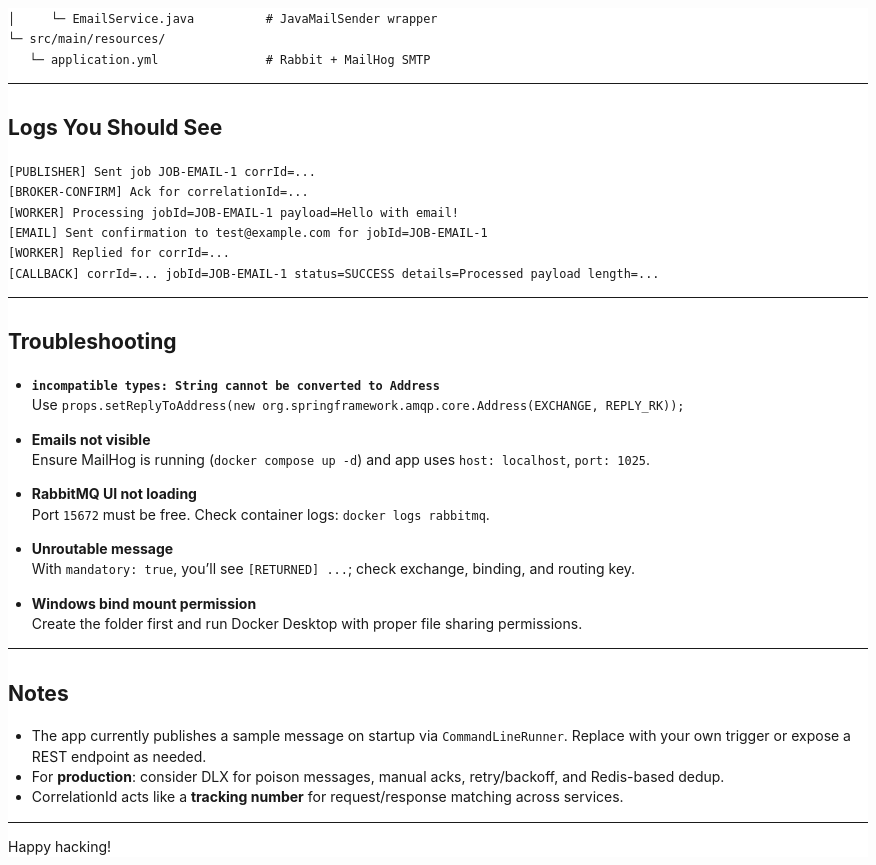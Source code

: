 ```
│     └─ EmailService.java          # JavaMailSender wrapper
└─ src/main/resources/
   └─ application.yml               # Rabbit + MailHog SMTP
```

---

## Logs You Should See

```
[PUBLISHER] Sent job JOB-EMAIL-1 corrId=...
[BROKER-CONFIRM] Ack for correlationId=...
[WORKER] Processing jobId=JOB-EMAIL-1 payload=Hello with email!
[EMAIL] Sent confirmation to test@example.com for jobId=JOB-EMAIL-1
[WORKER] Replied for corrId=...
[CALLBACK] corrId=... jobId=JOB-EMAIL-1 status=SUCCESS details=Processed payload length=...
```

---

## Troubleshooting

- **`incompatible types: String cannot be converted to Address`**  
  Use `props.setReplyToAddress(new org.springframework.amqp.core.Address(EXCHANGE, REPLY_RK));`

- **Emails not visible**  
  Ensure MailHog is running (`docker compose up -d`) and app uses `host: localhost`, `port: 1025`.

- **RabbitMQ UI not loading**  
  Port `15672` must be free. Check container logs: `docker logs rabbitmq`.

- **Unroutable message**  
  With `mandatory: true`, you’ll see `[RETURNED] ...`; check exchange, binding, and routing key.

- **Windows bind mount permission**  
  Create the folder first and run Docker Desktop with proper file sharing permissions.

---

## Notes

- The app currently publishes a sample message on startup via `CommandLineRunner`. Replace with your own trigger or expose a REST endpoint as needed.
- For **production**: consider DLX for poison messages, manual acks, retry/backoff, and Redis-based dedup.
- CorrelationId acts like a **tracking number** for request/response matching across services.

---

Happy hacking!
